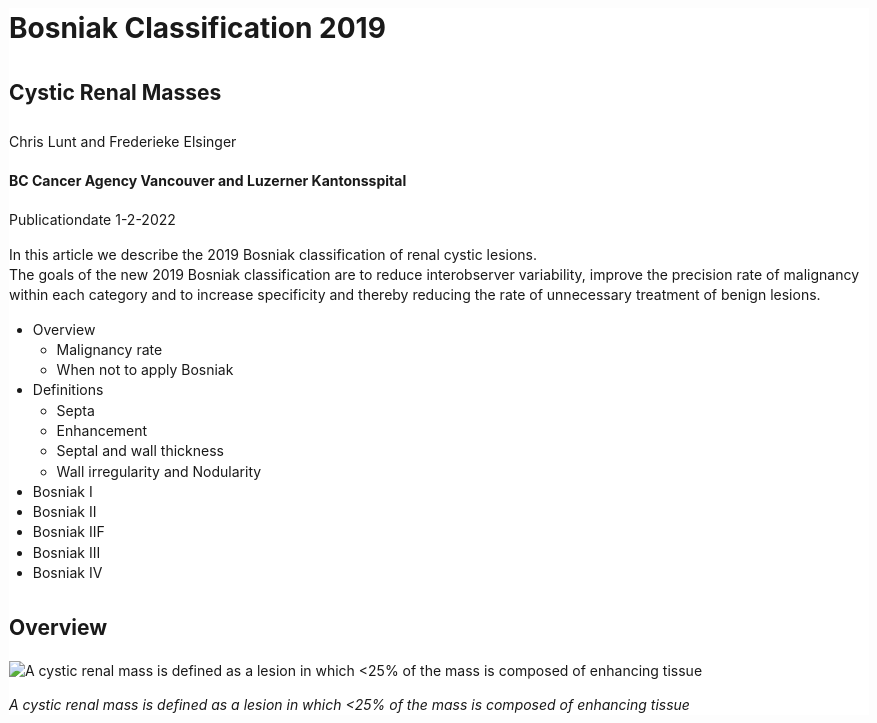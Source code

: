 




Bosniak Classification 2019
===========================


Cystic Renal Masses
-------------------


### 
 Chris Lunt and Frederieke Elsinger


#### BC Cancer Agency Vancouver and Luzerner Kantonsspital






 Publicationdate 1-2-2022



In this article we describe the 2019 Bosniak classification of renal cystic lesions.  
The goals of the new 2019 Bosniak classification are to reduce interobserver variability, improve the precision rate of malignancy within each category and to increase specificity and thereby reducing the rate of unnecessary treatment of benign lesions.




* Overview
	+ Malignancy rate
	+ When not to apply Bosniak
* Definitions
	+ Septa
	+ Enhancement
	+ Septal and wall thickness
	+ Wall irregularity and Nodularity
* Bosniak I
* Bosniak II
* Bosniak IIF
* Bosniak III
* Bosniak IV






Overview
--------





![A cystic renal mass is defined as a lesion in which <25% of the mass is composed of enhancing tissue](/assets/_regel2-1643709029.png)

*A cystic renal mass is defined as a lesion in which <25% of the mass is composed of enhancing tissue*

